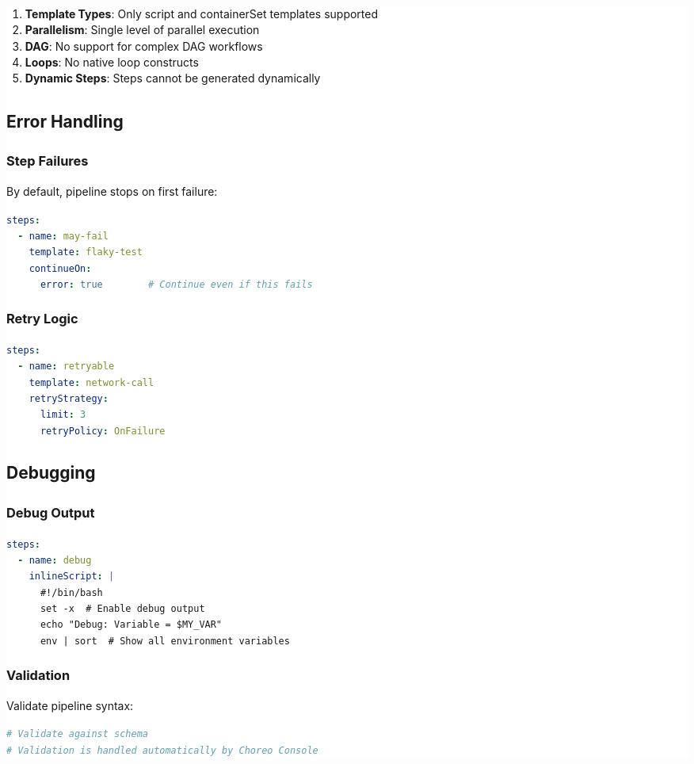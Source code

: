 1. **Template Types**: Only script and containerSet templates supported
2. **Parallelism**: Single level of parallel execution
3. **DAG**: No support for complex DAG workflows
4. **Loops**: No native loop constructs
5. **Dynamic Steps**: Steps cannot be generated dynamically

## Error Handling

### Step Failures

By default, pipeline stops on first failure:

```yaml
steps:
  - name: may-fail
    template: flaky-test
    continueOn:
      error: true        # Continue even if this fails
```

### Retry Logic

```yaml
steps:
  - name: retryable
    template: network-call
    retryStrategy:
      limit: 3
      retryPolicy: OnFailure
```

## Debugging

### Debug Output

```yaml
steps:
  - name: debug
    inlineScript: |
      #!/bin/bash
      set -x  # Enable debug output
      echo "Debug: Variable = $MY_VAR"
      env | sort  # Show all environment variables
```

### Validation

Validate pipeline syntax:

```bash
# Validate against schema
# Validation is handled automatically by Choreo Console
```